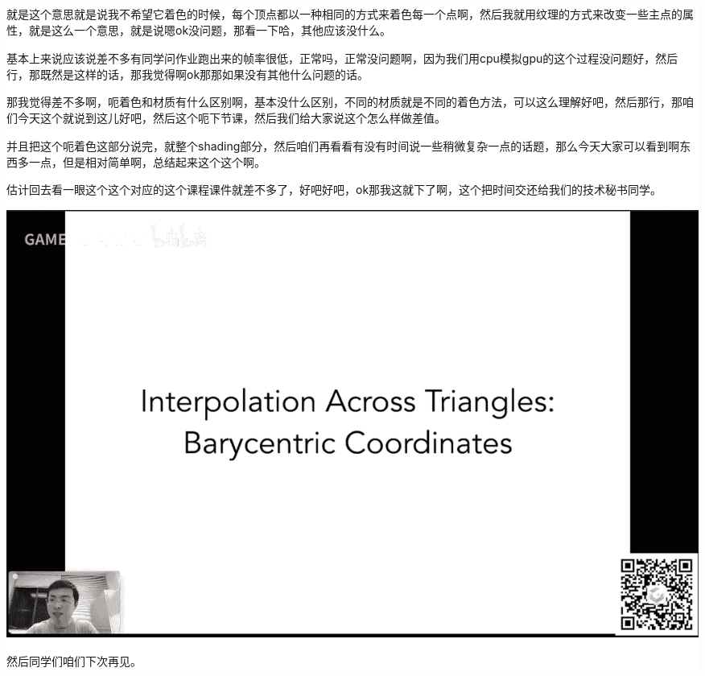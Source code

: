 就是这个意思就是说我不希望它着色的时候，每个顶点都以一种相同的方式来着色每一个点啊，然后我就用纹理的方式来改变一些主点的属性，就是这么一个意思，就是说嗯ok没问题，那看一下哈，其他应该没什么。

基本上来说应该说差不多有同学问作业跑出来的帧率很低，正常吗，正常没问题啊，因为我们用cpu模拟gpu的这个过程没问题好，然后行，那既然是这样的话，那我觉得啊ok那那如果没有其他什么问题的话。

那我觉得差不多啊，呃着色和材质有什么区别啊，基本没什么区别，不同的材质就是不同的着色方法，可以这么理解好吧，然后那行，那咱们今天这个就说到这儿好吧，然后这个呃下节课，然后我们给大家说这个怎么样做差值。

并且把这个呃着色这部分说完，就整个shading部分，然后咱们再看看有没有时间说一些稍微复杂一点的话题，那么今天大家可以看到啊东西多一点，但是相对简单啊，总结起来这个这个啊。

估计回去看一眼这个这个对应的这个课程课件就差不多了，好吧好吧，ok那我这就下了啊，这个把时间交还给我们的技术秘书同学。



![](img/9f104bbd50a0d7c5e600ed7a64f4daa8_28.png)

然后同学们咱们下次再见。
